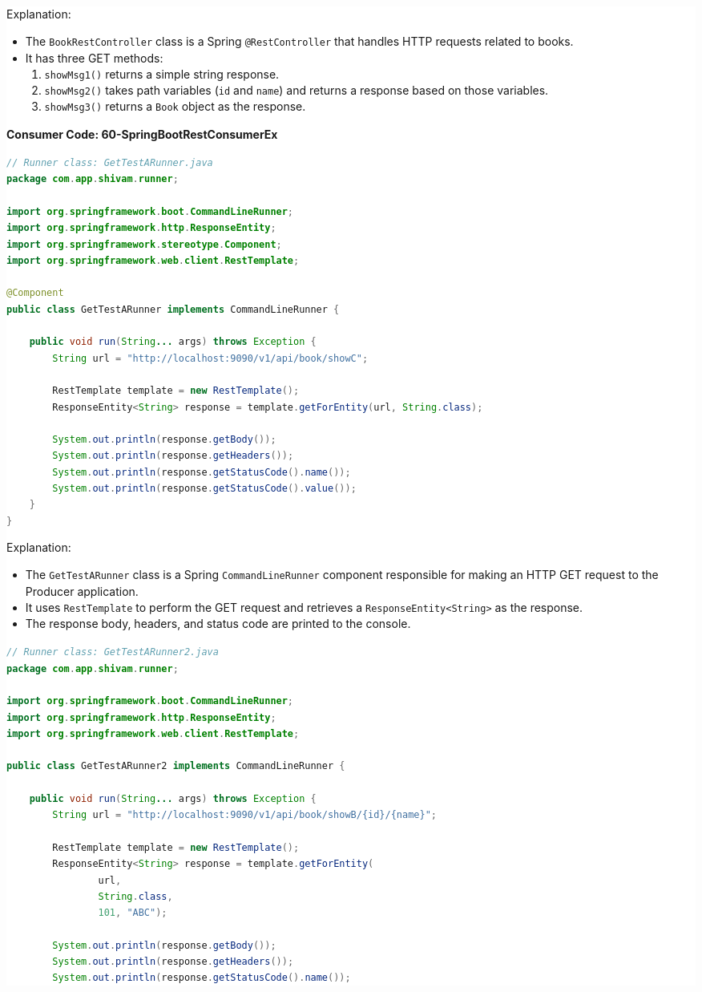 Explanation:
- The `BookRestController` class is a Spring `@RestController` that handles HTTP requests related to books.
- It has three GET methods:
  1. `showMsg1()` returns a simple string response.
  2. `showMsg2()` takes path variables (`id` and `name`) and returns a response based on those variables.
  3. `showMsg3()` returns a `Book` object as the response.

**Consumer Code: 60-SpringBootRestConsumerEx**

```java
// Runner class: GetTestARunner.java
package com.app.shivam.runner;

import org.springframework.boot.CommandLineRunner;
import org.springframework.http.ResponseEntity;
import org.springframework.stereotype.Component;
import org.springframework.web.client.RestTemplate;

@Component
public class GetTestARunner implements CommandLineRunner {

    public void run(String... args) throws Exception {
        String url = "http://localhost:9090/v1/api/book/showC";

        RestTemplate template = new RestTemplate();
        ResponseEntity<String> response = template.getForEntity(url, String.class);

        System.out.println(response.getBody());
        System.out.println(response.getHeaders());
        System.out.println(response.getStatusCode().name());
        System.out.println(response.getStatusCode().value());
    }
}
```

Explanation:
- The `GetTestARunner` class is a Spring `CommandLineRunner` component responsible for making an HTTP GET request to the Producer application.
- It uses `RestTemplate` to perform the GET request and retrieves a `ResponseEntity<String>` as the response.
- The response body, headers, and status code are printed to the console.

```java
// Runner class: GetTestARunner2.java
package com.app.shivam.runner;

import org.springframework.boot.CommandLineRunner;
import org.springframework.http.ResponseEntity;
import org.springframework.web.client.RestTemplate;

public class GetTestARunner2 implements CommandLineRunner {

    public void run(String... args) throws Exception {
        String url = "http://localhost:9090/v1/api/book/showB/{id}/{name}";

        RestTemplate template = new RestTemplate();
        ResponseEntity<String> response = template.getForEntity(
                url,
                String.class,
                101, "ABC");

        System.out.println(response.getBody());
        System.out.println(response.getHeaders());
        System.out.println(response.getStatusCode().name());
```